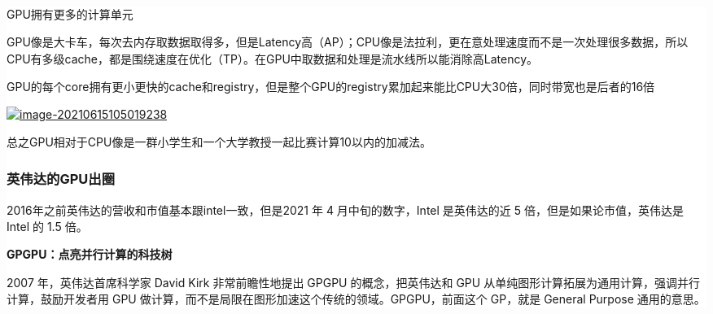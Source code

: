 GPU拥有更多的计算单元

GPU像是大卡车，每次去内存取数据取得多，但是Latency高（AP）；CPU像是法拉利，更在意处理速度而不是一次处理很多数据，所以CPU有多级cache，都是围绕速度在优化（TP）。在GPU中取数据和处理是流水线所以能消除高Latency。

GPU的每个core拥有更小更快的cache和registry，但是整个GPU的registry累加起来能比CPU大30倍，同时带宽也是后者的16倍

[![image-20210615105019238](https://plantegg.github.io/images/951413iMgBlog/image-20210615105019238.png)](https://plantegg.github.io/images/951413iMgBlog/image-20210615105019238.png)

总之GPU相对于CPU像是一群小学生和一个大学教授一起比赛计算10以内的加减法。

### [](https://plantegg.github.io/2021/06/01/CPU%E7%9A%84%E5%88%B6%E9%80%A0%E5%92%8C%E6%A6%82%E5%BF%B5/#%E8%8B%B1%E4%BC%9F%E8%BE%BE%E7%9A%84GPU%E5%87%BA%E5%9C%88 "英伟达的GPU出圈")英伟达的GPU出圈

2016年之前英伟达的营收和市值基本跟intel一致，但是2021 年 4 月中旬的数字，Intel 是英伟达的近 5 倍，但是如果论市值，英伟达是 Intel 的 1.5 倍。

**GPGPU：点亮并行计算的科技树**

2007 年，英伟达首席科学家 David Kirk 非常前瞻性地提出 GPGPU 的概念，把英伟达和 GPU 从单纯图形计算拓展为通用计算，强调并行计算，鼓励开发者用 GPU 做计算，而不是局限在图形加速这个传统的领域。GPGPU，前面这个 GP，就是 General Purpose 通用的意思。

